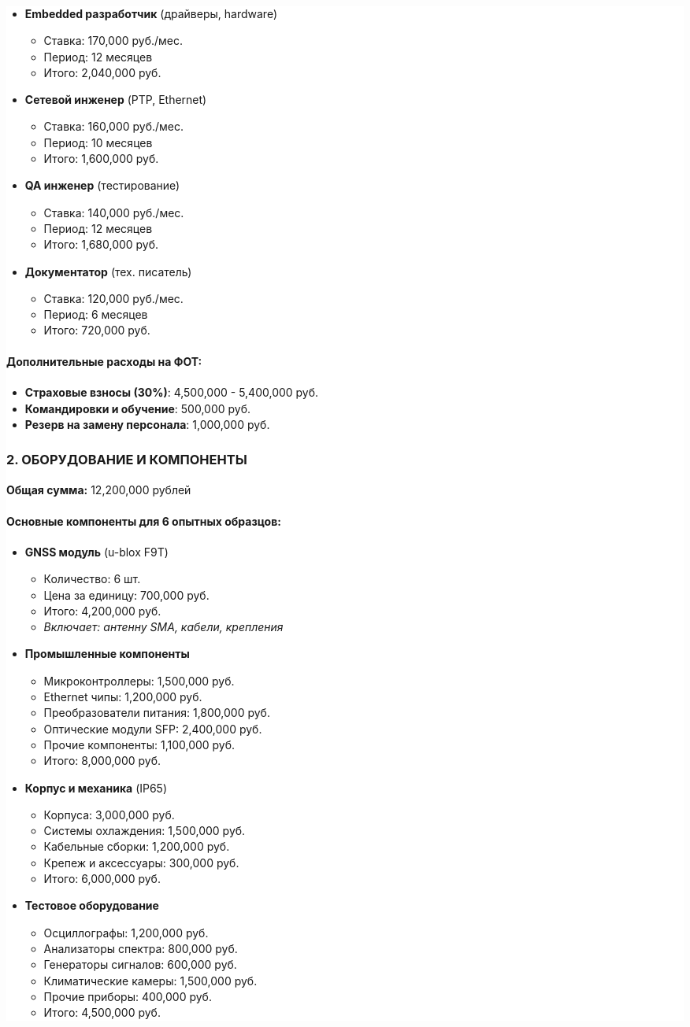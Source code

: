 - **Embedded разработчик** (драйверы, hardware)
  - Ставка: 170,000 руб./мес.
  - Период: 12 месяцев
  - Итого: 2,040,000 руб.

- **Сетевой инженер** (PTP, Ethernet)
  - Ставка: 160,000 руб./мес.
  - Период: 10 месяцев
  - Итого: 1,600,000 руб.

- **QA инженер** (тестирование)
  - Ставка: 140,000 руб./мес.
  - Период: 12 месяцев
  - Итого: 1,680,000 руб.

- **Документатор** (тех. писатель)
  - Ставка: 120,000 руб./мес.
  - Период: 6 месяцев
  - Итого: 720,000 руб.

#### Дополнительные расходы на ФОТ:
- **Страховые взносы (30%)**: 4,500,000 - 5,400,000 руб.
- **Командировки и обучение**: 500,000 руб.
- **Резерв на замену персонала**: 1,000,000 руб.

### 2. ОБОРУДОВАНИЕ И КОМПОНЕНТЫ
**Общая сумма:** 12,200,000 рублей

#### Основные компоненты для 6 опытных образцов:

- **GNSS модуль** (u-blox F9T)
  - Количество: 6 шт.
  - Цена за единицу: 700,000 руб.
  - Итого: 4,200,000 руб.
  - *Включает: антенну SMA, кабели, крепления*

- **Промышленные компоненты**
  - Микроконтроллеры: 1,500,000 руб.
  - Ethernet чипы: 1,200,000 руб.
  - Преобразователи питания: 1,800,000 руб.
  - Оптические модули SFP: 2,400,000 руб.
  - Прочие компоненты: 1,100,000 руб.
  - Итого: 8,000,000 руб.

- **Корпус и механика** (IP65)
  - Корпуса: 3,000,000 руб.
  - Системы охлаждения: 1,500,000 руб.
  - Кабельные сборки: 1,200,000 руб.
  - Крепеж и аксессуары: 300,000 руб.
  - Итого: 6,000,000 руб.

- **Тестовое оборудование**
  - Осциллографы: 1,200,000 руб.
  - Анализаторы спектра: 800,000 руб.
  - Генераторы сигналов: 600,000 руб.
  - Климатические камеры: 1,500,000 руб.
  - Прочие приборы: 400,000 руб.
  - Итого: 4,500,000 руб.
